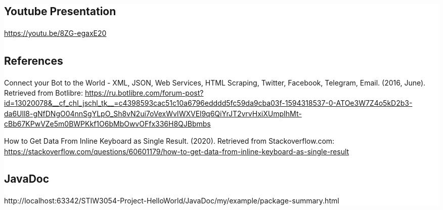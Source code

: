 ## Youtube Presentation
https://youtu.be/8ZG-egaxE20

## References

  Connect your Bot to the World - XML, JSON, Web Services, HTML Scraping, Twitter, Facebook, Telegram, Email. (2016, June). Retrieved from Botlibre: https://ru.botlibre.com/forum-post?id=13020078&__cf_chl_jschl_tk__=c4398593cac51c10a6796edddd5fc59da9cba03f-1594318537-0-ATOe3W7Z4o5kD2b3-da6Ull8-gNfDNgO04nnSgYLpO_Sh8vN2ui7oVexWvIWXVEl9q6QiYrJT2vrvHxiXUmpIhMt-cBb67KPwVZe5m0BWPKkf1O6bMbOwvOFfx336H8QJBbmbs
  
 How to Get Data From Inline Keyboard as Single Result. (2020). Retrieved from Stackoverflow.com: https://stackoverflow.com/questions/60601179/how-to-get-data-from-inline-keyboard-as-single-result


## JavaDoc
http://localhost:63342/STIW3054-Project-HelloWorld/JavaDoc/my/example/package-summary.html
